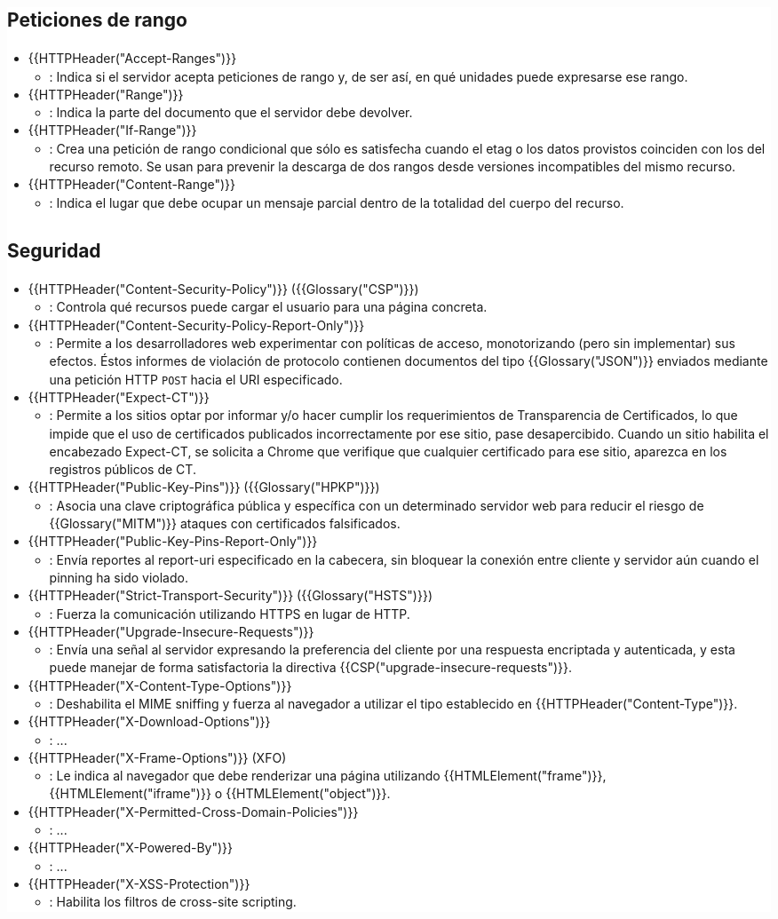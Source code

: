 ## Peticiones de rango

- {{HTTPHeader("Accept-Ranges")}}
  - : Indica si el servidor acepta peticiones de rango y, de ser así, en qué unidades puede expresarse ese rango.
- {{HTTPHeader("Range")}}
  - : Indica la parte del documento que el servidor debe devolver.
- {{HTTPHeader("If-Range")}}
  - : Crea una petición de rango condicional que sólo es satisfecha cuando el etag o los datos provistos coinciden con los del recurso remoto. Se usan para prevenir la descarga de dos rangos desde versiones incompatibles del mismo recurso.
- {{HTTPHeader("Content-Range")}}
  - : Indica el lugar que debe ocupar un mensaje parcial dentro de la totalidad del cuerpo del recurso.

## Seguridad

- {{HTTPHeader("Content-Security-Policy")}} ({{Glossary("CSP")}})
  - : Controla qué recursos puede cargar el usuario para una página concreta.
- {{HTTPHeader("Content-Security-Policy-Report-Only")}}
  - : Permite a los desarrolladores web experimentar con políticas de acceso, monotorizando (pero sin implementar) sus efectos. Éstos informes de violación de protocolo contienen documentos del tipo {{Glossary("JSON")}} enviados mediante una petición HTTP `POST` hacia el URI especificado.
- {{HTTPHeader("Expect-CT")}}
  - : Permite a los sitios optar por informar y/o hacer cumplir los requerimientos de Transparencia de Certificados, lo que impide que el uso de certificados publicados incorrectamente por ese sitio, pase desapercibido. Cuando un sitio habilita el encabezado Expect-CT, se solicita a Chrome que verifique que cualquier certificado para ese sitio, aparezca en los registros públicos de CT.
- {{HTTPHeader("Public-Key-Pins")}} ({{Glossary("HPKP")}})
  - : Asocia una clave criptográfica pública y específica con un determinado servidor web para reducir el riesgo de {{Glossary("MITM")}} ataques con certificados falsificados.
- {{HTTPHeader("Public-Key-Pins-Report-Only")}}
  - : Envía reportes al report-uri especificado en la cabecera, sin bloquear la conexión entre cliente y servidor aún cuando el pinning ha sido violado.
- {{HTTPHeader("Strict-Transport-Security")}} ({{Glossary("HSTS")}})
  - : Fuerza la comunicación utilizando HTTPS en lugar de HTTP.
- {{HTTPHeader("Upgrade-Insecure-Requests")}}
  - : Envía una señal al servidor expresando la preferencia del cliente por una respuesta encriptada y autenticada, y esta puede manejar de forma satisfactoria la directiva {{CSP("upgrade-insecure-requests")}}.
- {{HTTPHeader("X-Content-Type-Options")}}
  - : Deshabilita el MIME sniffing y fuerza al navegador a utilizar el tipo establecido en {{HTTPHeader("Content-Type")}}.
- {{HTTPHeader("X-Download-Options")}}
  - : ...
- {{HTTPHeader("X-Frame-Options")}} (XFO)
  - : Le indica al navegador que debe renderizar una página utilizando {{HTMLElement("frame")}}, {{HTMLElement("iframe")}} o {{HTMLElement("object")}}.
- {{HTTPHeader("X-Permitted-Cross-Domain-Policies")}}
  - : ...
- {{HTTPHeader("X-Powered-By")}}
  - : ...
- {{HTTPHeader("X-XSS-Protection")}}
  - : Habilita los filtros de cross-site scripting.
